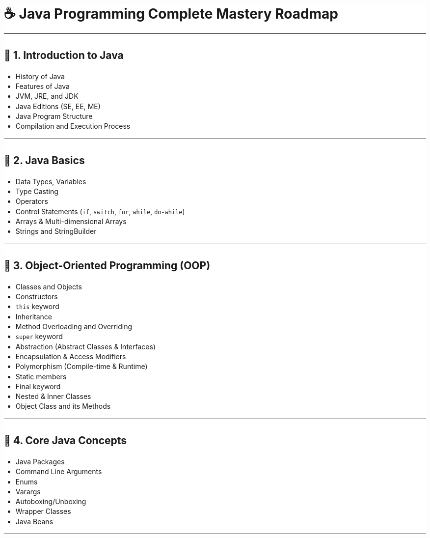 # ☕ Java Programming Complete Mastery Roadmap

---

## 🔰 1. Introduction to Java
- History of Java
- Features of Java
- JVM, JRE, and JDK
- Java Editions (SE, EE, ME)
- Java Program Structure
- Compilation and Execution Process

---

## 📘 2. Java Basics
- Data Types, Variables
- Type Casting
- Operators
- Control Statements (`if`, `switch`, `for`, `while`, `do-while`)
- Arrays & Multi-dimensional Arrays
- Strings and StringBuilder

---

## 🧮 3. Object-Oriented Programming (OOP)
- Classes and Objects
- Constructors
- `this` keyword
- Inheritance
- Method Overloading and Overriding
- `super` keyword
- Abstraction (Abstract Classes & Interfaces)
- Encapsulation & Access Modifiers
- Polymorphism (Compile-time & Runtime)
- Static members
- Final keyword
- Nested & Inner Classes
- Object Class and its Methods

---

## 🧠 4. Core Java Concepts
- Java Packages
- Command Line Arguments
- Enums
- Varargs
- Autoboxing/Unboxing
- Wrapper Classes
- Java Beans

---